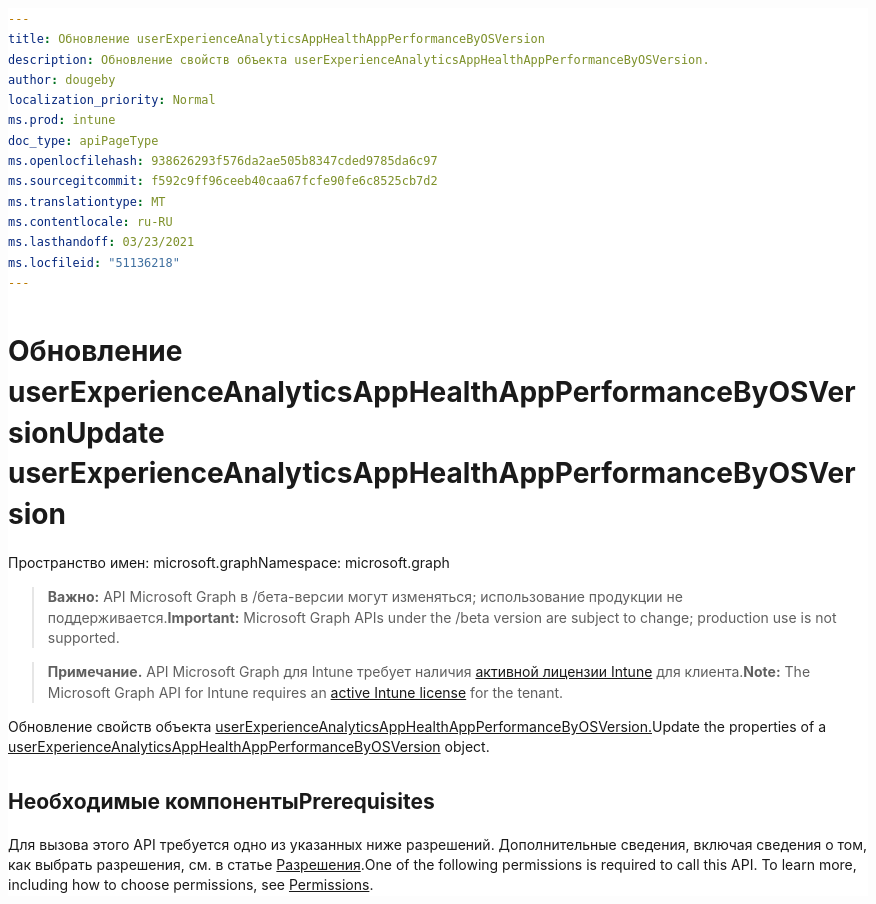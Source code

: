 ```yaml
---
title: Обновление userExperienceAnalyticsAppHealthAppPerformanceByOSVersion
description: Обновление свойств объекта userExperienceAnalyticsAppHealthAppPerformanceByOSVersion.
author: dougeby
localization_priority: Normal
ms.prod: intune
doc_type: apiPageType
ms.openlocfilehash: 938626293f576da2ae505b8347cded9785da6c97
ms.sourcegitcommit: f592c9ff96ceeb40caa67fcfe90fe6c8525cb7d2
ms.translationtype: MT
ms.contentlocale: ru-RU
ms.lasthandoff: 03/23/2021
ms.locfileid: "51136218"
---
```

# <a name="update-userexperienceanalyticsapphealthappperformancebyosversion"></a><span data-ttu-id="d7c27-103">Обновление userExperienceAnalyticsAppHealthAppPerformanceByOSVersion</span><span class="sxs-lookup"><span data-stu-id="d7c27-103">Update userExperienceAnalyticsAppHealthAppPerformanceByOSVersion</span></span>

<span data-ttu-id="d7c27-104">Пространство имен: microsoft.graph</span><span class="sxs-lookup"><span data-stu-id="d7c27-104">Namespace: microsoft.graph</span></span>

> <span data-ttu-id="d7c27-105">**Важно:** API Microsoft Graph в /бета-версии могут изменяться; использование продукции не поддерживается.</span><span class="sxs-lookup"><span data-stu-id="d7c27-105">**Important:** Microsoft Graph APIs under the /beta version are subject to change; production use is not supported.</span></span>

> <span data-ttu-id="d7c27-106">**Примечание.** API Microsoft Graph для Intune требует наличия [активной лицензии Intune](https://go.microsoft.com/fwlink/?linkid=839381) для клиента.</span><span class="sxs-lookup"><span data-stu-id="d7c27-106">**Note:** The Microsoft Graph API for Intune requires an [active Intune license](https://go.microsoft.com/fwlink/?linkid=839381) for the tenant.</span></span>

<span data-ttu-id="d7c27-107">Обновление свойств объекта [userExperienceAnalyticsAppHealthAppPerformanceByOSVersion.](../resources/intune-devices-userexperienceanalyticsapphealthappperformancebyosversion.md)</span><span class="sxs-lookup"><span data-stu-id="d7c27-107">Update the properties of a [userExperienceAnalyticsAppHealthAppPerformanceByOSVersion](../resources/intune-devices-userexperienceanalyticsapphealthappperformancebyosversion.md) object.</span></span>

## <a name="prerequisites"></a><span data-ttu-id="d7c27-108">Необходимые компоненты</span><span class="sxs-lookup"><span data-stu-id="d7c27-108">Prerequisites</span></span>
<span data-ttu-id="d7c27-p101">Для вызова этого API требуется одно из указанных ниже разрешений. Дополнительные сведения, включая сведения о том, как выбрать разрешения, см. в статье [Разрешения](/graph/permissions-reference).</span><span class="sxs-lookup"><span data-stu-id="d7c27-p101">One of the following permissions is required to call this API. To learn more, including how to choose permissions, see [Permissions](/graph/permissions-reference).</span></span>
